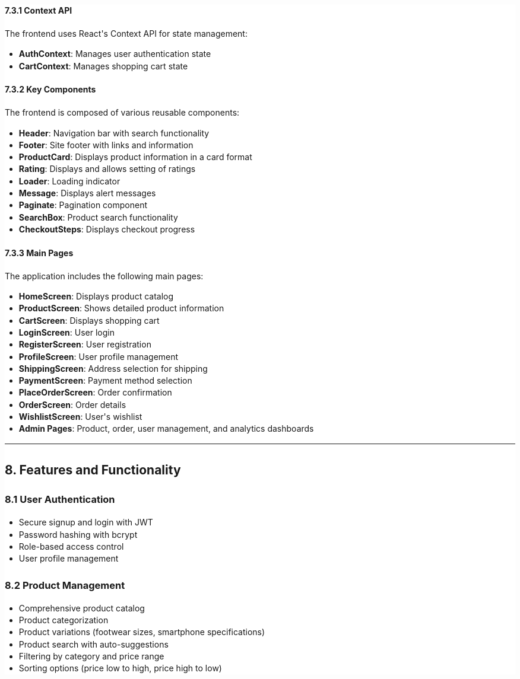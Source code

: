 #### 7.3.1 Context API

The frontend uses React's Context API for state management:

- **AuthContext**: Manages user authentication state
- **CartContext**: Manages shopping cart state

#### 7.3.2 Key Components

The frontend is composed of various reusable components:

- **Header**: Navigation bar with search functionality
- **Footer**: Site footer with links and information
- **ProductCard**: Displays product information in a card format
- **Rating**: Displays and allows setting of ratings
- **Loader**: Loading indicator
- **Message**: Displays alert messages
- **Paginate**: Pagination component
- **SearchBox**: Product search functionality
- **CheckoutSteps**: Displays checkout progress

#### 7.3.3 Main Pages

The application includes the following main pages:

- **HomeScreen**: Displays product catalog
- **ProductScreen**: Shows detailed product information
- **CartScreen**: Displays shopping cart
- **LoginScreen**: User login
- **RegisterScreen**: User registration
- **ProfileScreen**: User profile management
- **ShippingScreen**: Address selection for shipping
- **PaymentScreen**: Payment method selection
- **PlaceOrderScreen**: Order confirmation
- **OrderScreen**: Order details
- **WishlistScreen**: User's wishlist
- **Admin Pages**: Product, order, user management, and analytics dashboards

---

## 8. Features and Functionality

### 8.1 User Authentication

- Secure signup and login with JWT
- Password hashing with bcrypt
- Role-based access control
- User profile management

### 8.2 Product Management

- Comprehensive product catalog
- Product categorization
- Product variations (footwear sizes, smartphone specifications)
- Product search with auto-suggestions
- Filtering by category and price range
- Sorting options (price low to high, price high to low)
